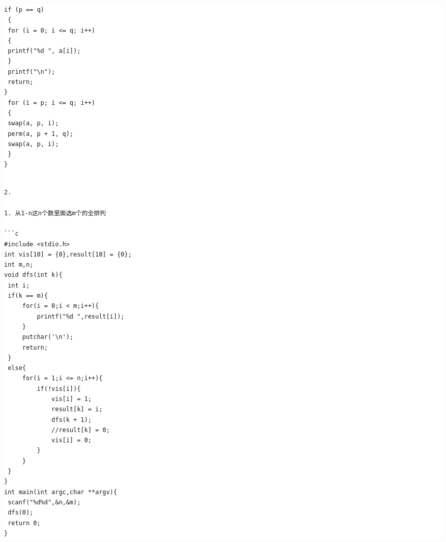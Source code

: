     if (p == q)
   	 {
   	 for (i = 0; i <= q; i++)
   	 {
   	 printf("%d ", a[i]);
   	 }
   	 printf("\n");
   	 return;
    }
   	 for (i = p; i <= q; i++)
   	 {
   	 swap(a, p, i);
   	 perm(a, p + 1, q);
   	 swap(a, p, i);
   	 } 
    }
    
   ```
   
2. 

1. 从1-n这n个数里面选m个的全排列

```c
#include <stdio.h>
int vis[10] = {0},result[10] = {0};
int m,n;
void dfs(int k){
    int i;
    if(k == m){
        for(i = 0;i < m;i++){
            printf("%d ",result[i]);
        }
        putchar('\n');
        return;
    }
    else{
        for(i = 1;i <= n;i++){
            if(!vis[i]){
                vis[i] = 1;
                result[k] = i;
                dfs(k + 1);
                //result[k] = 0;
                vis[i] = 0;
            }
        }
    }
}
int main(int argc,char **argv){
    scanf("%d%d",&n,&m);
    dfs(0);
    return 0;
}

```
